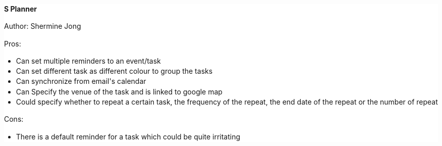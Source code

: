 **S Planner**

Author: Shermine Jong

Pros:
* Can set multiple reminders to an event/task
* Can set different task as different colour to group the tasks
* Can synchronize from email's calendar
* Can Specify the venue of the task and is linked to google map
* Could specify whether to repeat a certain task, the frequency of the repeat, the end date of the repeat or the number of repeat

Cons:
* There is a default reminder for a task which could be quite irritating
